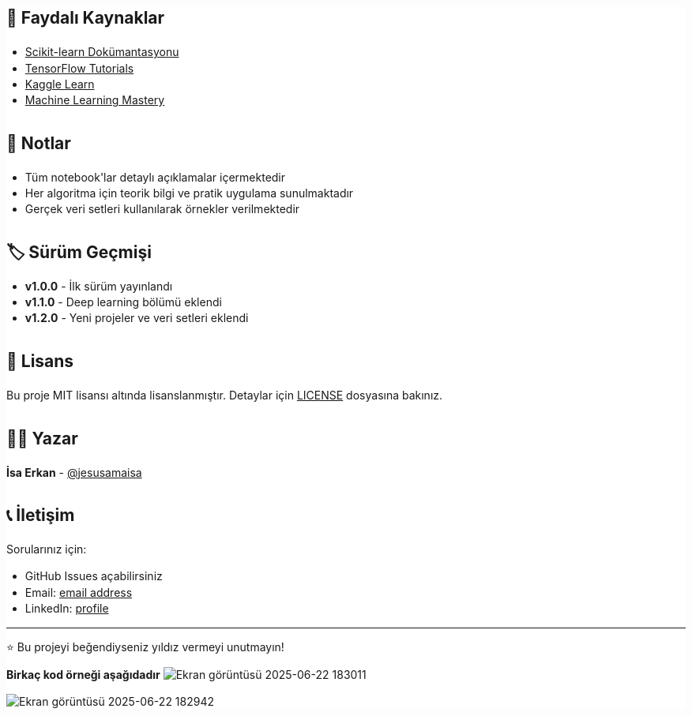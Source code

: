 ## 🔗 Faydalı Kaynaklar

- [Scikit-learn Dokümantasyonu](https://scikit-learn.org/stable/)
- [TensorFlow Tutorials](https://www.tensorflow.org/tutorials)
- [Kaggle Learn](https://www.kaggle.com/learn)
- [Machine Learning Mastery](https://machinelearningmastery.com/)

## 📝 Notlar

- Tüm notebook'lar detaylı açıklamalar içermektedir
- Her algoritma için teorik bilgi ve pratik uygulama sunulmaktadır
- Gerçek veri setleri kullanılarak örnekler verilmektedir

## 🏷 Sürüm Geçmişi

- **v1.0.0** - İlk sürüm yayınlandı
- **v1.1.0** - Deep learning bölümü eklendi
- **v1.2.0** - Yeni projeler ve veri setleri eklendi

## 📄 Lisans

Bu proje MIT lisansı altında lisanslanmıştır. Detaylar için [LICENSE](LICENSE) dosyasına bakınız.

## 👨‍💻 Yazar

**İsa Erkan** - [@jesusamaisa](https://github.com/jesusamaisa)

## 📞 İletişim

Sorularınız için:
- GitHub Issues açabilirsiniz
- Email: [email address](muhammedisaerkan@gmail.com)
- LinkedIn: [profile](https://www.linkedin.com/in/isa-erkan-b38698313/)

---

⭐ Bu projeyi beğendiyseniz yıldız vermeyi unutmayın!

**Birkaç kod örneği aşağıdadır**
![Ekran görüntüsü 2025-06-22 183011](https://github.com/user-attachments/assets/01cc8ac4-ec04-47c8-b7fc-2367fd29a890)

![Ekran görüntüsü 2025-06-22 182942](https://github.com/user-attachments/assets/636bf276-f50a-420b-9b8b-ae3de05ae333)

